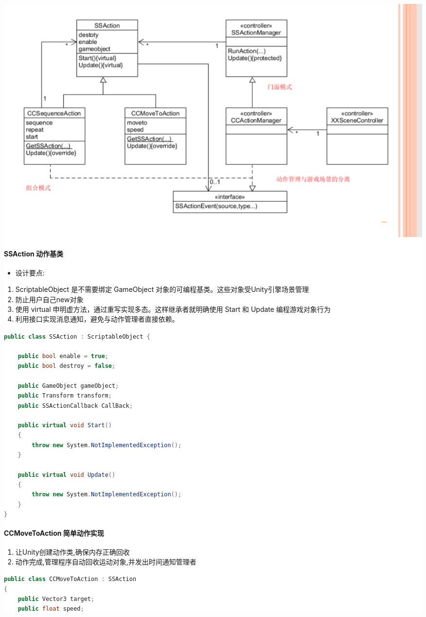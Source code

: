 ![](./img/1.png)

#### SSAction 动作基类  
- 设计要点:  
1. ScriptableObject 是不需要绑定 GameObject 对象的可编程基类。这些对象受Unity引擎场景管理 
2. 防止用户自己new对象 
3. 使用 virtual 申明虚方法，通过重写实现多态。这样继承者就明确使用 Start 和 Update 编程游戏对象行为 
4. 利用接口实现消息通知，避免与动作管理者直接依赖。 
```C#
public class SSAction : ScriptableObject {

    public bool enable = true;
    public bool destroy = false;

    public GameObject gameObject;
    public Transform transform;
    public SSActionCallback CallBack;

    public virtual void Start()
    {
        throw new System.NotImplementedException();
    }

    public virtual void Update()
    {
        throw new System.NotImplementedException();
    }
}

```
#### CCMoveToAction 简单动作实现
1. 让Unity创建动作类,确保内存正确回收
2. 动作完成,管理程序自动回收运动对象,并发出时间通知管理者
```C#
public class CCMoveToAction : SSAction
{
    public Vector3 target;
    public float speed;

```